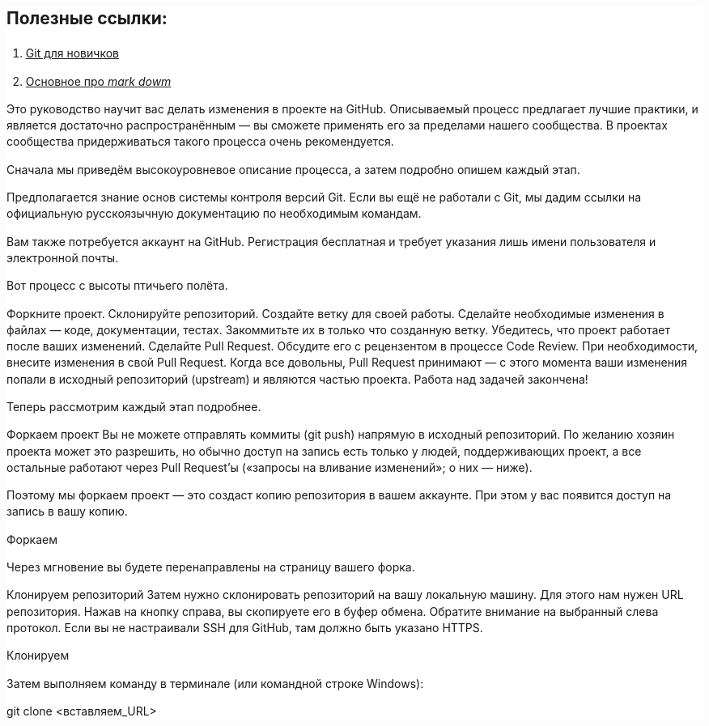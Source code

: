 ## Полезные ссылки:

1. [Git для новичков](https://habr.com/ru/post/541258/)

1. [Основное про *mark dowm*](https://htmlacademy.ru/blog/articles/markdown)


Это руководство научит вас делать изменения в проекте на GitHub. Описываемый процесс предлагает лучшие практики, и является достаточно распространённым — вы сможете применять его за пределами нашего сообщества. В проектах сообщества придерживаться такого процесса очень рекомендуется.

Сначала мы приведём высокоуровневое описание процесса, а затем подробно опишем каждый этап.

Предполагается знание основ системы контроля версий Git. Если вы ещё не работали с Git, мы дадим ссылки на официальную русскоязычную документацию по необходимым командам.

Вам также потребуется аккаунт на GitHub. Регистрация бесплатная и требует указания лишь имени пользователя и электронной почты.

Вот процесс с высоты птичьего полёта.

Форкните проект.
Склонируйте репозиторий.
Создайте ветку для своей работы.
Сделайте необходимые изменения в файлах — коде, документации, тестах. Закоммитьте их в только что созданную ветку.
Убедитесь, что проект работает после ваших изменений.
Сделайте Pull Request.
Обсудите его с рецензентом в процессе Code Review. При необходимости, внесите изменения в свой Pull Request.
Когда все довольны, Pull Request принимают — с этого момента ваши изменения попали в исходный репозиторий (upstream) и являются частью проекта.
Работа над задачей закончена!

Теперь рассмотрим каждый этап подробнее.

Форкаем проект
Вы не можете отправлять коммиты (git push) напрямую в исходный репозиторий. По желанию хозяин проекта может это разрешить, но обычно доступ на запись есть только у людей, поддерживающих проект, а все остальные работают через Pull Request’ы («запросы на вливание изменений»; о них — ниже).

Поэтому мы форкаем проект — это создаст копию репозитория в вашем аккаунте. При этом у вас появится доступ на запись в вашу копию.

Форкаем

Через мгновение вы будете перенаправлены на страницу вашего форка.

Клонируем репозиторий
Затем нужно склонировать репозиторий на вашу локальную машину. Для этого нам нужен URL репозитория. Нажав на кнопку справа, вы скопируете его в буфер обмена. Обратите внимание на выбранный слева протокол. Если вы не настраивали SSH для GitHub, там должно быть указано HTTPS.

Клонируем

Затем выполняем команду в терминале (или командной строке Windows):

git clone <вставляем_URL>
